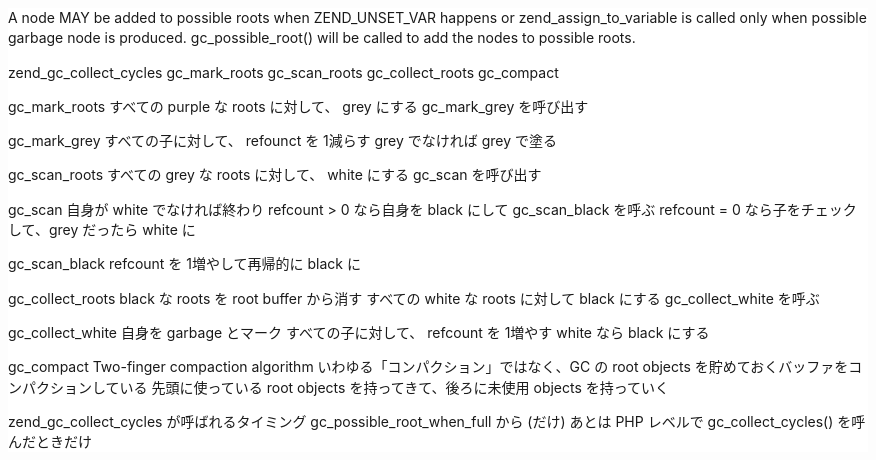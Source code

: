 A node MAY be added to possible roots when ZEND_UNSET_VAR happens or
zend_assign_to_variable is called only when possible garbage node is
produced.
gc_possible_root() will be called to add the nodes to possible roots.



zend_gc_collect_cycles
    gc_mark_roots
    gc_scan_roots
    gc_collect_roots
    gc_compact



gc_mark_roots
    すべての purple な roots に対して、
        grey にする
        gc_mark_grey を呼び出す

gc_mark_grey
    すべての子に対して、
        refounct を 1減らす
        grey でなければ grey で塗る

gc_scan_roots
    すべての grey な roots に対して、
        white にする
        gc_scan を呼び出す

gc_scan
    自身が white でなければ終わり
    refcount > 0 なら自身を black にして gc_scan_black を呼ぶ
    refcount = 0 なら子をチェックして、grey だったら white に

gc_scan_black
    refcount を 1増やして再帰的に black に

gc_collect_roots
    black な roots を root buffer から消す
    すべての white な roots に対して
        black にする
        gc_collect_white を呼ぶ

gc_collect_white
    自身を garbage とマーク
    すべての子に対して、
        refcount を 1増やす
        white なら black にする

gc_compact
    Two-finger compaction algorithm
    いわゆる「コンパクション」ではなく、GC の root objects を貯めておくバッファをコンパクションしている
    先頭に使っている root objects を持ってきて、後ろに未使用 objects を持っていく




zend_gc_collect_cycles が呼ばれるタイミング
    gc_possible_root_when_full から (だけ)
    あとは PHP レベルで gc_collect_cycles() を呼んだときだけ
